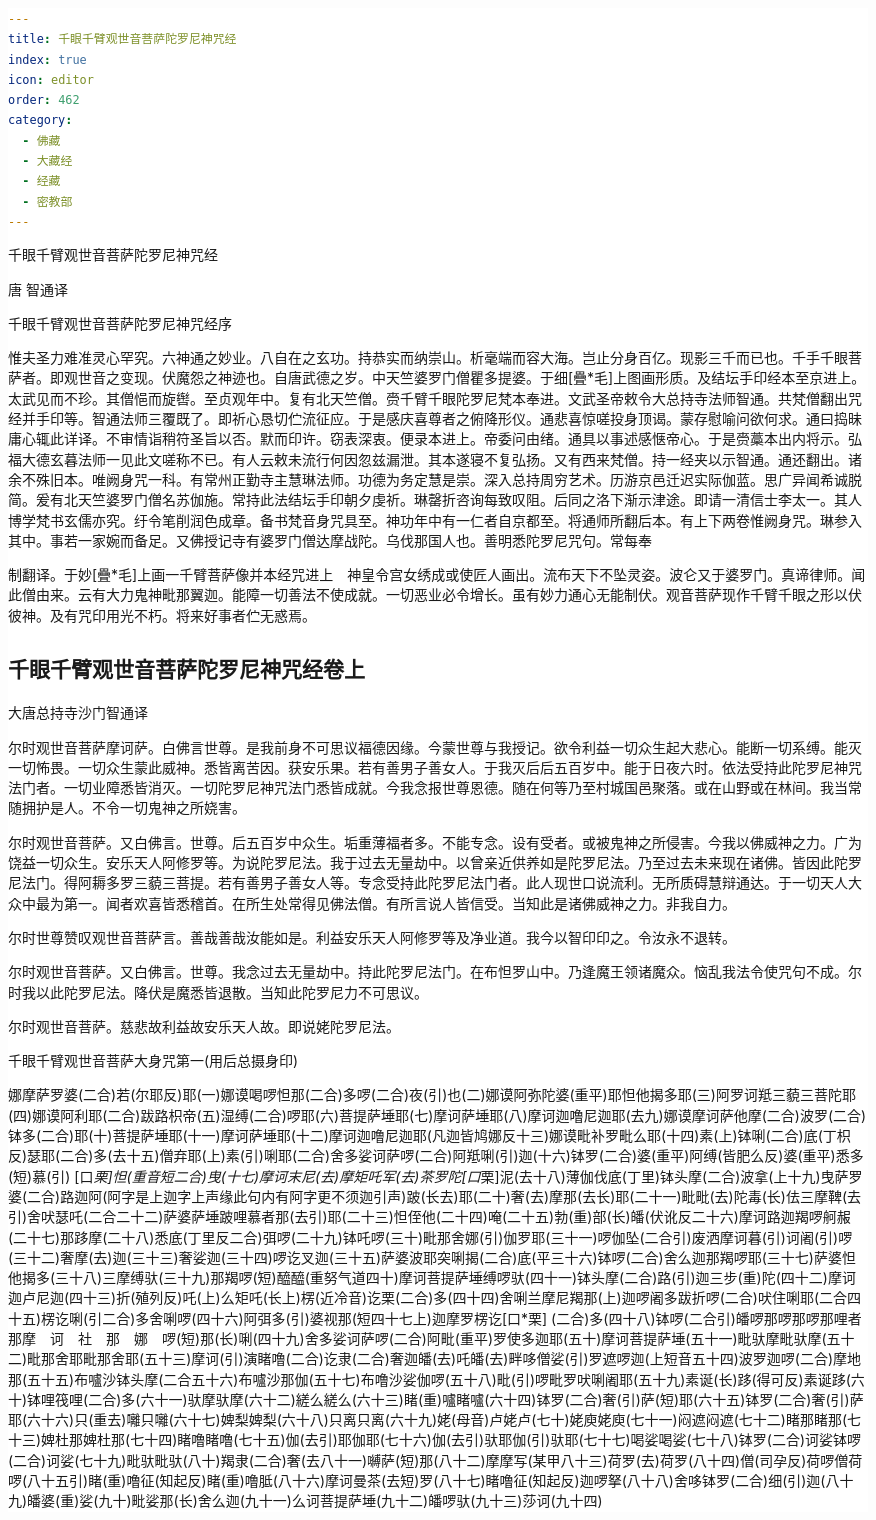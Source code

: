 ```yaml
---
title: 千眼千臂观世音菩萨陀罗尼神咒经
index: true
icon: editor
order: 462
category:
  - 佛藏
  - 大藏经
  - 经藏
  - 密教部
---
```


  千眼千臂观世音菩萨陀罗尼神咒经  

唐 智通译  

千眼千臂观世音菩萨陀罗尼神咒经序  

惟夫圣力难准灵心罕究。六神通之妙业。八自在之玄功。持恭实而纳崇山。析毫端而容大海。岂止分身百亿。现影三千而已也。千手千眼菩萨者。即观世音之变现。伏魔怨之神迹也。自唐武德之岁。中天竺婆罗门僧瞿多提婆。于细[疊*毛]上图画形质。及结坛手印经本至京进上。太武见而不珍。其僧悒而旋辔。至贞观年中。复有北天竺僧。赍千臂千眼陀罗尼梵本奉进。文武圣帝敕令大总持寺法师智通。共梵僧翻出咒经并手印等。智通法师三覆既了。即祈心恳切伫流征应。于是感庆喜尊者之俯降形仪。通悲喜惊嗟投身顶谒。蒙存慰喻问欲何求。通曰捣昧庸心辄此详译。不审情诣稍符圣旨以否。默而印许。窃表深衷。便录本进上。帝委问由绪。通具以事述感惬帝心。于是赍藁本出内将示。弘福大德玄暮法师一见此文嗟称不已。有人云敕未流行何因忽兹漏泄。其本遂寝不复弘扬。又有西来梵僧。持一经夹以示智通。通还翻出。诸余不殊旧本。唯阙身咒一科。有常州正勤寺主慧琳法师。功德为务定慧是崇。深入总持周穷艺术。历游京邑迁迟实际伽蓝。思广异闻希诚脱简。爰有北天竺婆罗门僧名苏伽施。常持此法结坛手印朝夕虔祈。琳罄折咨询每致叹阻。后同之洛下渐示津途。即请一清信士李太一。其人博学梵书玄儒亦究。纡令笔削润色成章。备书梵音身咒具至。神功年中有一仁者自京都至。将通师所翻后本。有上下两卷惟阙身咒。琳参入其中。事若一家婉而备足。又佛授记寺有婆罗门僧达摩战陀。乌伐那国人也。善明悉陀罗尼咒句。常每奉  

制翻译。于妙[疊*毛]上画一千臂菩萨像并本经咒进上　神皇令宫女绣成或使匠人画出。流布天下不坠灵姿。波仑又于婆罗门。真谛律师。闻此僧由来。云有大力鬼神毗那翼迦。能障一切善法不使成就。一切恶业必令增长。虽有妙力通心无能制伏。观音菩萨现作千臂千眼之形以伏彼神。及有咒印用光不朽。将来好事者伫无惑焉。  

## 千眼千臂观世音菩萨陀罗尼神咒经卷上

大唐总持寺沙门智通译  

尔时观世音菩萨摩诃萨。白佛言世尊。是我前身不可思议福德因缘。今蒙世尊与我授记。欲令利益一切众生起大悲心。能断一切系缚。能灭一切怖畏。一切众生蒙此威神。悉皆离苦因。获安乐果。若有善男子善女人。于我灭后后五百岁中。能于日夜六时。依法受持此陀罗尼神咒法门者。一切业障悉皆消灭。一切陀罗尼神咒法门悉皆成就。今我念报世尊恩德。随在何等乃至村城国邑聚落。或在山野或在林间。我当常随拥护是人。不令一切鬼神之所娆害。  

尔时观世音菩萨。又白佛言。世尊。后五百岁中众生。垢重薄福者多。不能专念。设有受者。或被鬼神之所侵害。今我以佛威神之力。广为饶益一切众生。安乐天人阿修罗等。为说陀罗尼法。我于过去无量劫中。以曾亲近供养如是陀罗尼法。乃至过去未来现在诸佛。皆因此陀罗尼法门。得阿耨多罗三藐三菩提。若有善男子善女人等。专念受持此陀罗尼法门者。此人现世口说流利。无所质碍慧辩通达。于一切天人大众中最为第一。闻者欢喜皆悉稽首。在所生处常得见佛法僧。有所言说人皆信受。当知此是诸佛威神之力。非我自力。  

尔时世尊赞叹观世音菩萨言。善哉善哉汝能如是。利益安乐天人阿修罗等及净业道。我今以智印印之。令汝永不退转。  

尔时观世音菩萨。又白佛言。世尊。我念过去无量劫中。持此陀罗尼法门。在布怛罗山中。乃逢魔王领诸魔众。恼乱我法令使咒句不成。尔时我以此陀罗尼法。降伏是魔悉皆退散。当知此陀罗尼力不可思议。  

尔时观世音菩萨。慈悲故利益故安乐天人故。即说姥陀罗尼法。  

千眼千臂观世音菩萨大身咒第一(用后总摄身印)  

娜摩萨罗婆(二合)若(尔耶反)耶(一)娜谟喝啰怛那(二合)多啰(二合)夜(引)也(二)娜谟阿弥陀婆(重平)耶怛他揭多耶(三)阿罗诃羝三藐三菩陀耶(四)娜谟阿利耶(二合)跋路枳帝(五)湿缚(二合)啰耶(六)菩提萨埵耶(七)摩诃萨埵耶(八)摩诃迦噜尼迦耶(去九)娜谟摩诃萨他摩(二合)波罗(二合)钵多(二合)耶(十)菩提萨埵耶(十一)摩诃萨埵耶(十二)摩诃迦噜尼迦耶(凡迦皆鸠娜反十三)娜谟毗补罗毗么耶(十四)素(上)钵唎(二合)底(丁枳反)瑟耶(二合)多(去十五)僧弃耶(上)素(引)唎耶(二合)舍多娑诃萨啰(二合)阿羝唎(引)迦(十六)钵罗(二合)婆(重平)阿缚(皆肥么反)婆(重平)悉多(短)慕(引) [口*栗]怛(重音短二合)曳(十七)摩诃末尼(去)摩矩吒军(去)茶罗陀[口*栗]泥(去十八)薄伽伐底(丁里)钵头摩(二合)波拿(上十九)曳萨罗婆(二合)路迦阿(阿字是上迦字上声缘此句内有阿字更不须迦引声)跛(长去)耶(二十)奢(去)摩那(去长)耶(二十一)毗毗(去)陀毒(长)佉三摩鞞(去引)舍吠瑟吒(二合二十二)萨婆萨埵跛哩慕者那(去引)耶(二十三)怛侄他(二十四)唵(二十五)勃(重)部(长)皤(伏讹反二十六)摩诃路迦羯啰舸赧(二十七)那跢摩(二十八)悉底(丁里反二合)弭啰(二十九)钵吒啰(三十)毗那舍娜(引)伽罗耶(三十一)啰伽坠(二合引)废洒摩诃暮(引)诃阇(引)啰(三十二)奢摩(去)迦(三十三)奢娑迦(三十四)啰讫叉迦(三十五)萨婆波耶突唎揭(二合)底(平三十六)钵啰(二合)舍么迦那羯啰耶(三十七)萨婆怛他揭多(三十八)三摩缚驮(三十九)那羯啰(短)醯醯(重努气道四十)摩诃菩提萨埵缚啰驮(四十一)钵头摩(二合)路(引)迦三步(重)陀(四十二)摩诃迦卢尼迦(四十三)折(殖列反)吒(上)么矩吒(长上)楞(近冷音)讫栗(二合)多(四十四)舍唎兰摩尼羯那(上)迦啰阇多跋折啰(二合)吠住唎耶(二合四十五)楞讫唎(引二合)多舍唎啰(四十六)阿弭多(引)婆视那(短四十七上)迦摩罗楞讫[口*栗] (二合)多(四十八)钵啰(二合引)皤啰那啰那啰那哩者那摩　诃　社　那　娜　啰(短)那(长)唎(四十九)舍多娑诃萨啰(二合)阿毗(重平)罗使多迦耶(五十)摩诃菩提萨埵(五十一)毗驮摩毗驮摩(五十二)毗那舍耶毗那舍耶(五十三)摩诃(引)演睹噜(二合)讫隶(二合)奢迦皤(去)吒皤(去)畔哆僧娑(引)罗遮啰迦(上短音五十四)波罗迦啰(二合)摩地那(五十五)布嚧沙钵头摩(二合五十六)布嚧沙那伽(五十七)布噜沙娑伽啰(五十八)毗(引)啰毗罗吠唎阇耶(五十九)素诞(长)跢(得可反)素诞跢(六十)钵哩筏哩(二合)多(六十一)驮摩驮摩(六十二)縒么縒么(六十三)睹(重)嚧睹嚧(六十四)钵罗(二合)奢(引)萨(短)耶(六十五)钵罗(二合)奢(引)萨耶(六十六)只(重去)囄只囄(六十七)婢梨婢梨(六十八)只离只离(六十九)姥(母音)卢姥卢(七十)姥庾姥庾(七十一)闷遮闷遮(七十二)睹那睹那(七十三)婢杜那婢杜那(七十四)睹噜睹噜(七十五)伽(去引)耶伽耶(七十六)伽(去引)驮耶伽(引)驮耶(七十七)喝娑喝娑(七十八)钵罗(二合)诃娑钵啰(二合)诃娑(七十九)毗驮毗驮(八十)羯隶(二合)奢(去八十一)嚩萨(短)那(八十二)摩摩写(某甲八十三)荷罗(去)荷罗(八十四)僧(司孕反)荷啰僧荷啰(八十五引)睹(重)噜征(知起反)睹(重)噜胝(八十六)摩诃曼茶(去短)罗(八十七)睹噜征(知起反)迦啰拏(八十八)舍哆钵罗(二合)细(引)迦(八十九)皤婆(重)娑(九十)毗娑那(长)舍么迦(九十一)么诃菩提萨埵(九十二)皤啰驮(九十三)莎诃(九十四)  

